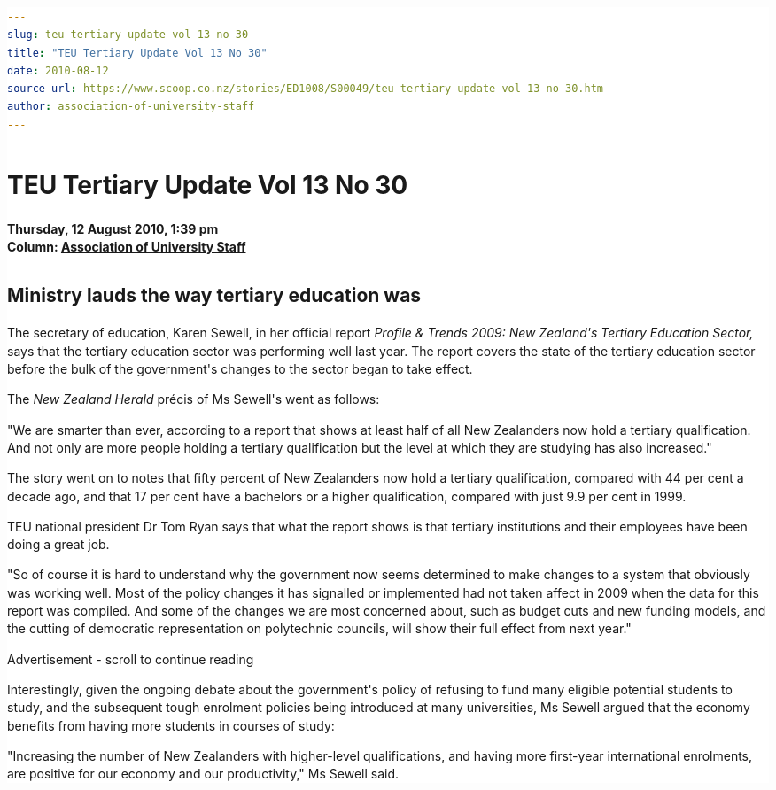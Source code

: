 ```yaml
---
slug: teu-tertiary-update-vol-13-no-30
title: "TEU Tertiary Update Vol 13 No 30"
date: 2010-08-12
source-url: https://www.scoop.co.nz/stories/ED1008/S00049/teu-tertiary-update-vol-13-no-30.htm
author: association-of-university-staff
---
```

TEU Tertiary Update Vol 13 No 30
================================

**Thursday, 12 August 2010, 1:39 pm**  
**Column: [Association of University Staff](https://info.scoop.co.nz/Association_of_University_Staff)**

Ministry lauds the way tertiary education was
---------------------------------------------

  
The secretary of education, Karen Sewell, in her official report _Profile & Trends 2009: New Zealand's Tertiary Education Sector,_ says that the tertiary education sector was performing well last year. The report covers the state of the tertiary education sector before the bulk of the government's changes to the sector began to take effect.

The _New Zealand Herald_ précis of Ms Sewell's went as follows:

\"We are smarter than ever, according to a report that shows at least half of all New Zealanders now hold a tertiary qualification. And not only are more people holding a tertiary qualification but the level at which they are studying has also increased."

The story went on to notes that fifty percent of New Zealanders now hold a tertiary qualification, compared with 44 per cent a decade ago, and that 17 per cent have a bachelors or a higher qualification, compared with just 9.9 per cent in 1999.

TEU national president Dr Tom Ryan says that what the report shows is that tertiary institutions and their employees have been doing a great job.

"So of course it is hard to understand why the government now seems determined to make changes to a system that obviously was working well. Most of the policy changes it has signalled or implemented had not taken affect in 2009 when the data for this report was compiled. And some of the changes we are most concerned about, such as budget cuts and new funding models, and the cutting of democratic representation on polytechnic councils, will show their full effect from next year."

Advertisement - scroll to continue reading





Interestingly, given the ongoing debate about the government's policy of refusing to fund many eligible potential students to study, and the subsequent tough enrolment policies being introduced at many universities, Ms Sewell argued that the economy benefits from having more students in courses of study:

"Increasing the number of New Zealanders with higher-level qualifications, and having more first-year international enrolments, are positive for our economy and our productivity," Ms Sewell said.  
